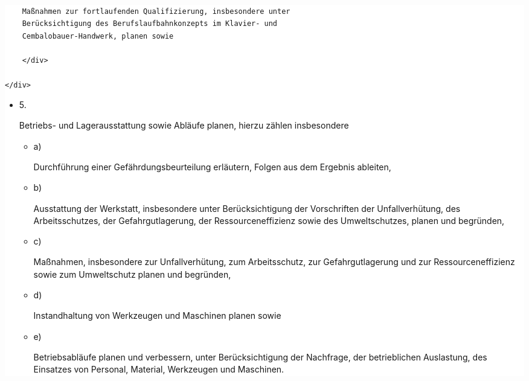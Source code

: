         Maßnahmen zur fortlaufenden Qualifizierung, insbesondere unter
        Berücksichtigung des Berufslaufbahnkonzepts im Klavier- und
        Cembalobauer-Handwerk, planen sowie
        
        </div>
    
    </div>

  - 5\.
    
    <div>
    
    Betriebs- und Lagerausstattung sowie Abläufe planen, hierzu zählen
    insbesondere
    
      - a)
        
        <div>
        
        Durchführung einer Gefährdungsbeurteilung erläutern, Folgen aus
        dem Ergebnis ableiten,
        
        </div>
    
      - b)
        
        <div>
        
        Ausstattung der Werkstatt, insbesondere unter Berücksichtigung
        der Vorschriften der Unfallverhütung, des Arbeitsschutzes, der
        Gefahrgutlagerung, der Ressourceneffizienz sowie des
        Umweltschutzes, planen und begründen,
        
        </div>
    
      - c)
        
        <div>
        
        Maßnahmen, insbesondere zur Unfallverhütung, zum Arbeitsschutz,
        zur Gefahrgutlagerung und zur Ressourceneffizienz sowie zum
        Umweltschutz planen und begründen,
        
        </div>
    
      - d)
        
        <div>
        
        Instandhaltung von Werkzeugen und Maschinen planen sowie
        
        </div>
    
      - e)
        
        <div>
        
        Betriebsabläufe planen und verbessern, unter Berücksichtigung
        der Nachfrage, der betrieblichen Auslastung, des Einsatzes von
        Personal, Material, Werkzeugen und Maschinen.
        
        </div>
    